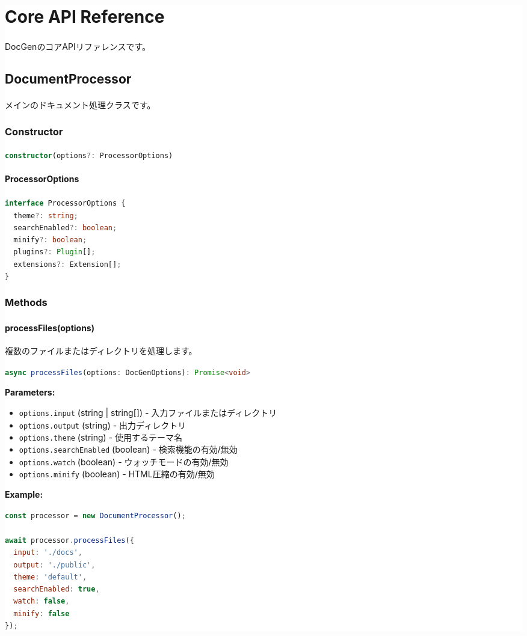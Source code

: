 # Core API Reference

DocGenのコアAPIリファレンスです。

## DocumentProcessor

メインのドキュメント処理クラスです。

### Constructor

```typescript
constructor(options?: ProcessorOptions)
```

#### ProcessorOptions

```typescript
interface ProcessorOptions {
  theme?: string;
  searchEnabled?: boolean;
  minify?: boolean;
  plugins?: Plugin[];
  extensions?: Extension[];
}
```

### Methods

#### processFiles(options)

複数のファイルまたはディレクトリを処理します。

```typescript
async processFiles(options: DocGenOptions): Promise<void>
```

**Parameters:**

- `options.input` (string | string[]) - 入力ファイルまたはディレクトリ
- `options.output` (string) - 出力ディレクトリ
- `options.theme` (string) - 使用するテーマ名
- `options.searchEnabled` (boolean) - 検索機能の有効/無効
- `options.watch` (boolean) - ウォッチモードの有効/無効
- `options.minify` (boolean) - HTML圧縮の有効/無効

**Example:**

```javascript
const processor = new DocumentProcessor();

await processor.processFiles({
  input: './docs',
  output: './public',
  theme: 'default',
  searchEnabled: true,
  watch: false,
  minify: false
});
```
